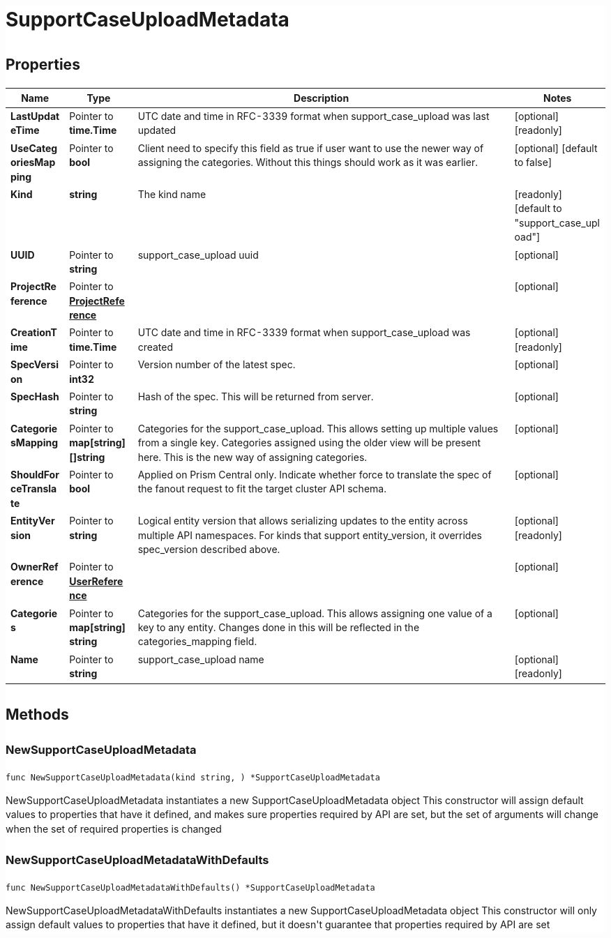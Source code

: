 # SupportCaseUploadMetadata

## Properties

Name | Type | Description | Notes
------------ | ------------- | ------------- | -------------
**LastUpdateTime** | Pointer to **time.Time** | UTC date and time in RFC-3339 format when support_case_upload was last updated  | [optional] [readonly] 
**UseCategoriesMapping** | Pointer to **bool** | Client need to specify this field as true if user want to use the newer way of assigning the categories. Without this things should work as it was earlier.  | [optional] [default to false]
**Kind** | **string** | The kind name | [readonly] [default to "support_case_upload"]
**UUID** | Pointer to **string** | support_case_upload uuid | [optional] 
**ProjectReference** | Pointer to [**ProjectReference**](ProjectReference.md) |  | [optional] 
**CreationTime** | Pointer to **time.Time** | UTC date and time in RFC-3339 format when support_case_upload was created  | [optional] [readonly] 
**SpecVersion** | Pointer to **int32** | Version number of the latest spec. | [optional] 
**SpecHash** | Pointer to **string** | Hash of the spec. This will be returned from server.  | [optional] 
**CategoriesMapping** | Pointer to **map[string][]string** | Categories for the support_case_upload. This allows setting up multiple values from a single key. Categories assigned using the older view will be present here. This is the new way of assigning categories.  | [optional] 
**ShouldForceTranslate** | Pointer to **bool** | Applied on Prism Central only. Indicate whether force to translate the spec of the fanout request to fit the target cluster API schema.  | [optional] 
**EntityVersion** | Pointer to **string** | Logical entity version that allows serializing updates to the entity across multiple API namespaces.  For kinds that support entity_version, it overrides spec_version described above.  | [optional] [readonly] 
**OwnerReference** | Pointer to [**UserReference**](UserReference.md) |  | [optional] 
**Categories** | Pointer to **map[string]string** | Categories for the support_case_upload. This allows assigning one value of a key to any entity. Changes done in this will be reflected in the categories_mapping field.  | [optional] 
**Name** | Pointer to **string** | support_case_upload name | [optional] [readonly] 

## Methods

### NewSupportCaseUploadMetadata

`func NewSupportCaseUploadMetadata(kind string, ) *SupportCaseUploadMetadata`

NewSupportCaseUploadMetadata instantiates a new SupportCaseUploadMetadata object
This constructor will assign default values to properties that have it defined,
and makes sure properties required by API are set, but the set of arguments
will change when the set of required properties is changed

### NewSupportCaseUploadMetadataWithDefaults

`func NewSupportCaseUploadMetadataWithDefaults() *SupportCaseUploadMetadata`

NewSupportCaseUploadMetadataWithDefaults instantiates a new SupportCaseUploadMetadata object
This constructor will only assign default values to properties that have it defined,
but it doesn't guarantee that properties required by API are set
